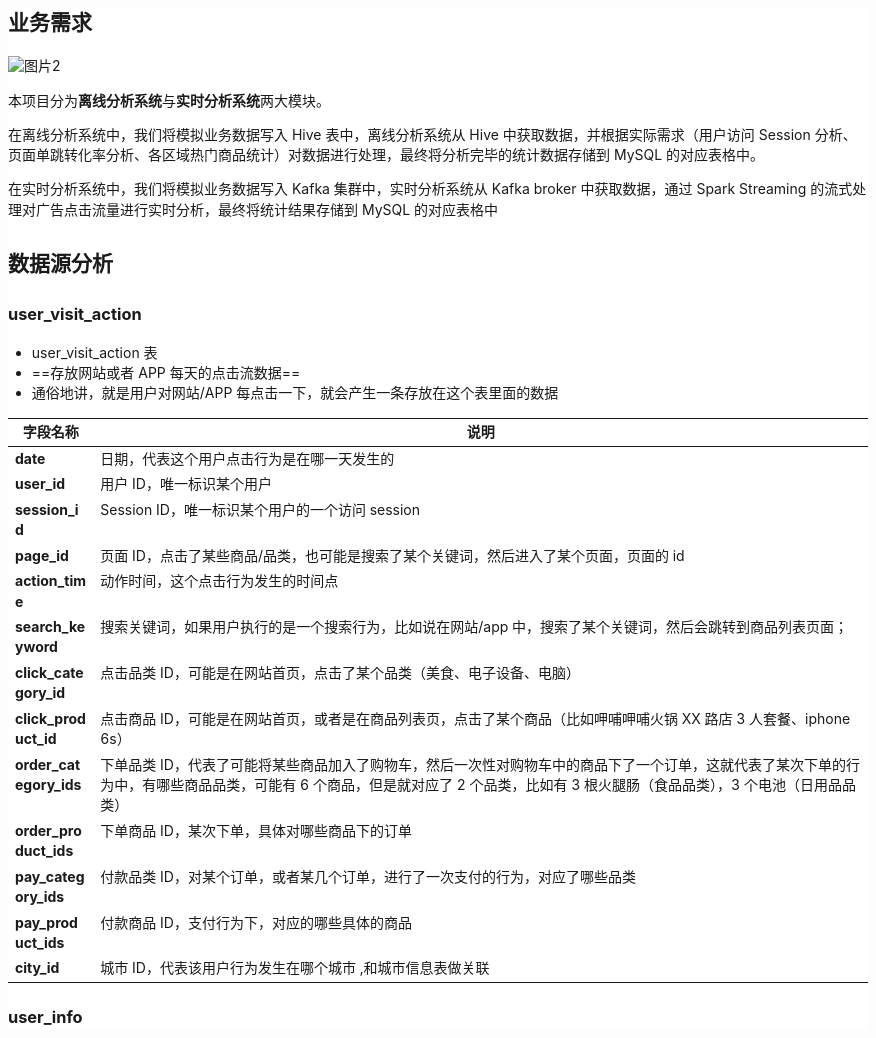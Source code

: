 

## 业务需求

![图片2](../../img/project/02/2.png)

本项目分为**离线分析系统**与**实时分析系统**两大模块。 

在离线分析系统中，我们将模拟业务数据写入 Hive 表中，离线分析系统从 Hive 中获取数据，并根据实际需求（用户访问 Session 分析、页面单跳转化率分析、各区域热门商品统计）对数据进行处理，最终将分析完毕的统计数据存储到 MySQL 的对应表格中。 

在实时分析系统中，我们将模拟业务数据写入 Kafka 集群中，实时分析系统从 Kafka broker 中获取数据，通过 Spark Streaming 的流式处理对广告点击流量进行实时分析，最终将统计结果存储到 MySQL 的对应表格中



## 数据源分析



### user_visit_action 

- user_visit_action 表
- ==存放网站或者 APP 每天的点击流数据==
- 通俗地讲，就是用户对网站/APP 每点击一下，就会产生一条存放在这个表里面的数据

| **字段名称**           | **说明**                                                     |
| ---------------------- | ------------------------------------------------------------ |
| **date**               | 日期，代表这个用户点击行为是在哪一天发生的                   |
| **user_id**            | 用户 ID，唯一标识某个用户                                    |
| **session_id**         | Session ID，唯一标识某个用户的一个访问 session               |
| **page_id**            | 页面 ID，点击了某些商品/品类，也可能是搜索了某个关键词，然后进入了某个页面，页面的 id |
| **action_time**        | 动作时间，这个点击行为发生的时间点                           |
| **search_keyword**     | 搜索关键词，如果用户执行的是一个搜索行为，比如说在网站/app 中，搜索了某个关键词，然后会跳转到商品列表页面； |
| **click_category_id**  | 点击品类 ID，可能是在网站首页，点击了某个品类（美食、电子设备、电脑） |
| **click_product_id**   | 点击商品 ID，可能是在网站首页，或者是在商品列表页，点击了某个商品（比如呷哺呷哺火锅 XX 路店 3 人套餐、iphone 6s） |
| **order_category_ids** | 下单品类 ID，代表了可能将某些商品加入了购物车，然后一次性对购物车中的商品下了一个订单，这就代表了某次下单的行为中，有哪些商品品类，可能有 6 个商品，但是就对应了 2 个品类，比如有 3 根火腿肠（食品品类），3 个电池（日用品品类） |
| **order_product_ids**  | 下单商品 ID，某次下单，具体对哪些商品下的订单                |
| **pay_category_ids**   | 付款品类 ID，对某个订单，或者某几个订单，进行了一次支付的行为，对应了哪些品类 |
| **pay_product_ids**    | 付款商品 ID，支付行为下，对应的哪些具体的商品                |
| **city_id**            | 城市 ID，代表该用户行为发生在哪个城市 ,和城市信息表做关联    |



### user_info
